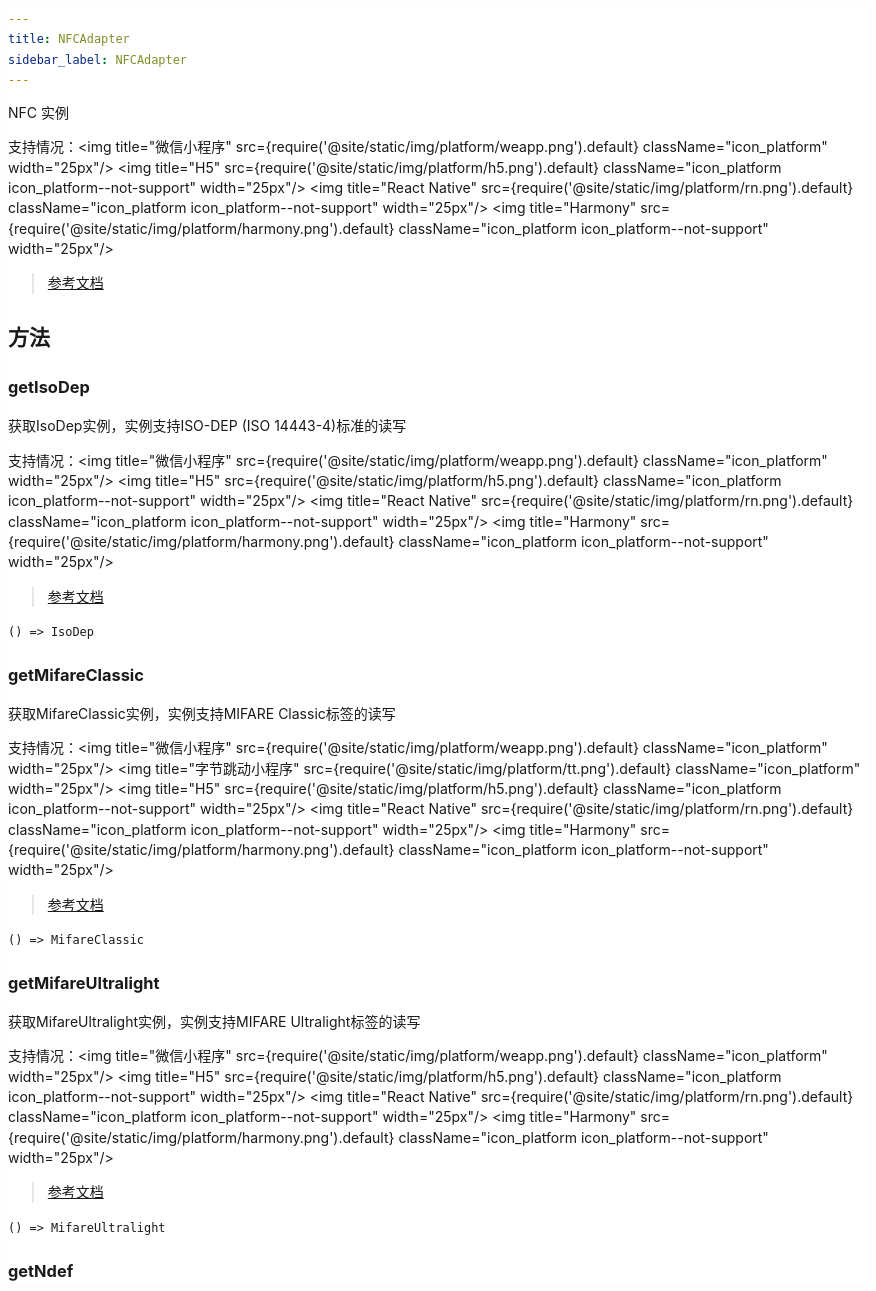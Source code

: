 ```yaml
---
title: NFCAdapter
sidebar_label: NFCAdapter
---
```


NFC 实例

支持情况：<img title="微信小程序" src={require('@site/static/img/platform/weapp.png').default} className="icon_platform" width="25px"/> <img title="H5" src={require('@site/static/img/platform/h5.png').default} className="icon_platform icon_platform--not-support" width="25px"/> <img title="React Native" src={require('@site/static/img/platform/rn.png').default} className="icon_platform icon_platform--not-support" width="25px"/> <img title="Harmony" src={require('@site/static/img/platform/harmony.png').default} className="icon_platform icon_platform--not-support" width="25px"/>

> [参考文档](https://developers.weixin.qq.com/miniprogram/dev/api/device/nfc/NFCAdapter.html)

## 方法

### getIsoDep

获取IsoDep实例，实例支持ISO-DEP (ISO 14443-4)标准的读写

支持情况：<img title="微信小程序" src={require('@site/static/img/platform/weapp.png').default} className="icon_platform" width="25px"/> <img title="H5" src={require('@site/static/img/platform/h5.png').default} className="icon_platform icon_platform--not-support" width="25px"/> <img title="React Native" src={require('@site/static/img/platform/rn.png').default} className="icon_platform icon_platform--not-support" width="25px"/> <img title="Harmony" src={require('@site/static/img/platform/harmony.png').default} className="icon_platform icon_platform--not-support" width="25px"/>

> [参考文档](https://developers.weixin.qq.com/miniprogram/dev/api/device/nfc/NFCAdapter.getIsoDep.html)

```tsx
() => IsoDep
```

### getMifareClassic

获取MifareClassic实例，实例支持MIFARE Classic标签的读写

支持情况：<img title="微信小程序" src={require('@site/static/img/platform/weapp.png').default} className="icon_platform" width="25px"/> <img title="字节跳动小程序" src={require('@site/static/img/platform/tt.png').default} className="icon_platform" width="25px"/> <img title="H5" src={require('@site/static/img/platform/h5.png').default} className="icon_platform icon_platform--not-support" width="25px"/> <img title="React Native" src={require('@site/static/img/platform/rn.png').default} className="icon_platform icon_platform--not-support" width="25px"/> <img title="Harmony" src={require('@site/static/img/platform/harmony.png').default} className="icon_platform icon_platform--not-support" width="25px"/>

> [参考文档](https://developers.weixin.qq.com/miniprogram/dev/api/device/nfc/NFCAdapter.getMifareClassic.html)

```tsx
() => MifareClassic
```

### getMifareUltralight

获取MifareUltralight实例，实例支持MIFARE Ultralight标签的读写

支持情况：<img title="微信小程序" src={require('@site/static/img/platform/weapp.png').default} className="icon_platform" width="25px"/> <img title="H5" src={require('@site/static/img/platform/h5.png').default} className="icon_platform icon_platform--not-support" width="25px"/> <img title="React Native" src={require('@site/static/img/platform/rn.png').default} className="icon_platform icon_platform--not-support" width="25px"/> <img title="Harmony" src={require('@site/static/img/platform/harmony.png').default} className="icon_platform icon_platform--not-support" width="25px"/>

> [参考文档](https://developers.weixin.qq.com/miniprogram/dev/api/device/nfc/NFCAdapter.getMifareUltralight.html)

```tsx
() => MifareUltralight
```

### getNdef
